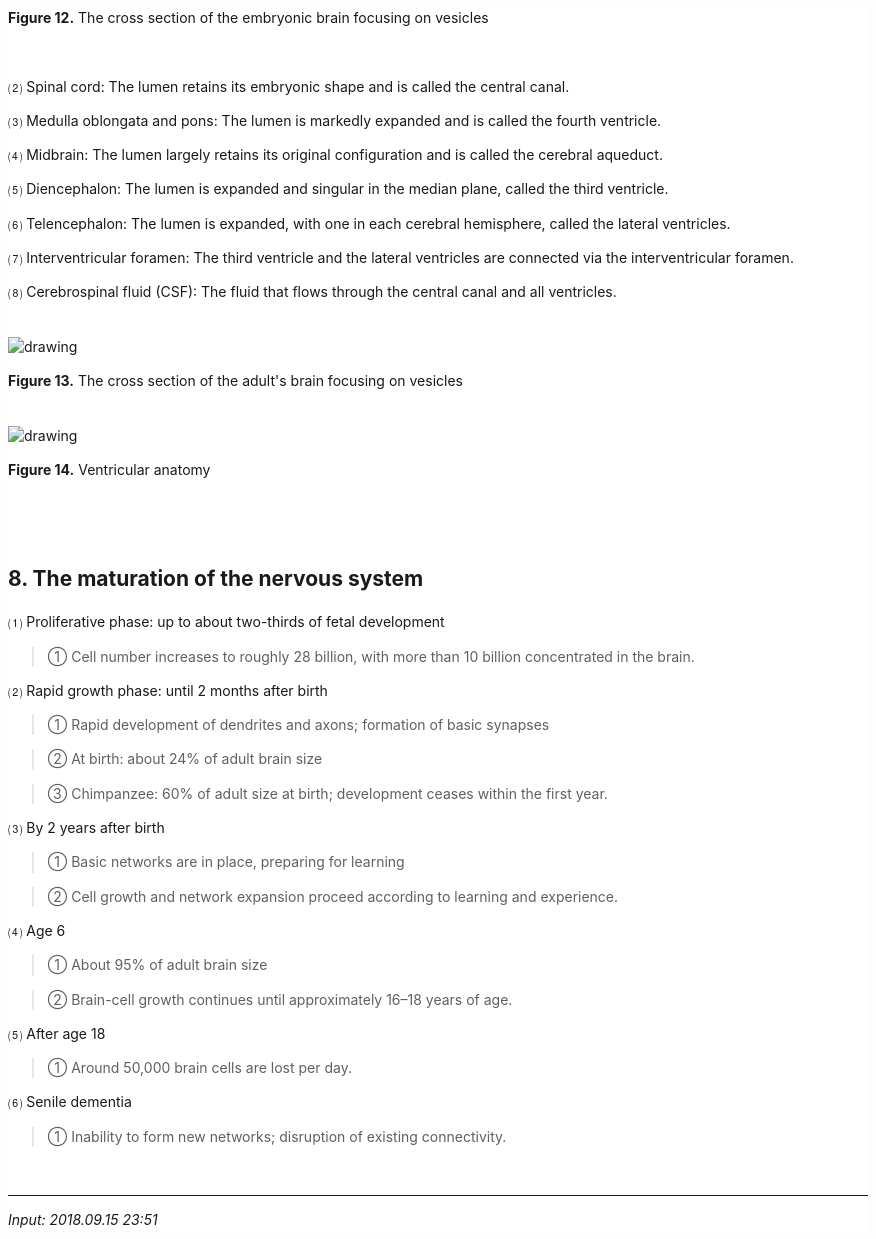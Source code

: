<b>Figure 12.</b> The cross section of the embryonic brain focusing on vesicles

<br>

⑵ Spinal cord: The lumen retains its embryonic shape and is called the central canal.

⑶ Medulla oblongata and pons: The lumen is markedly expanded and is called the fourth ventricle.

⑷ Midbrain: The lumen largely retains its original configuration and is called the cerebral aqueduct.

⑸ Diencephalon: The lumen is expanded and singular in the median plane, called the third ventricle.

⑹ Telencephalon: The lumen is expanded, with one in each cerebral hemisphere, called the lateral ventricles.

⑺ Interventricular foramen: The third ventricle and the lateral ventricles are connected via the interventricular foramen.

⑻ Cerebrospinal fluid (CSF): The fluid that flows through the central canal and all ventricles.

<br>

<img src="https://img1.daumcdn.net/thumb/R1280x0/?scode=mtistory2&fname=https://blog.kakaocdn.net/dn/bUxr1g/btrz2rbrlg3/TUaTvFNgjUIMC07FkmrxLK/img.jpg" alt="drawing" />

<b>Figure 13.</b> The cross section of the adult's brain focusing on vesicles

<br>

<img src="https://img1.daumcdn.net/thumb/R1280x0/?scode=mtistory2&fname=https://blog.kakaocdn.net/dn/0r6G4/btrz34GQwbw/7AqbKtpNzXZHY7ME4Y9HoK/img.jpg" alt="drawing" />

<b>Figure 14.</b> Ventricular anatomy

<br>

<br>

## 8. The maturation of the nervous system

⑴ Proliferative phase: up to about two-thirds of fetal development

> ① Cell number increases to roughly 28 billion, with more than 10 billion concentrated in the brain.

⑵ Rapid growth phase: until 2 months after birth

> ① Rapid development of dendrites and axons; formation of basic synapses

> ② At birth: about 24% of adult brain size

> ③ Chimpanzee: 60% of adult size at birth; development ceases within the first year.

⑶ By 2 years after birth

> ① Basic networks are in place, preparing for learning

> ② Cell growth and network expansion proceed according to learning and experience.

⑷ Age 6

> ① About 95% of adult brain size

> ② Brain-cell growth continues until approximately 16–18 years of age.

⑸ After age 18

> ① Around 50,000 brain cells are lost per day.

⑹ Senile dementia

> ① Inability to form new networks; disruption of existing connectivity.

<br>

---

*Input: 2018.09.15 23:51*
